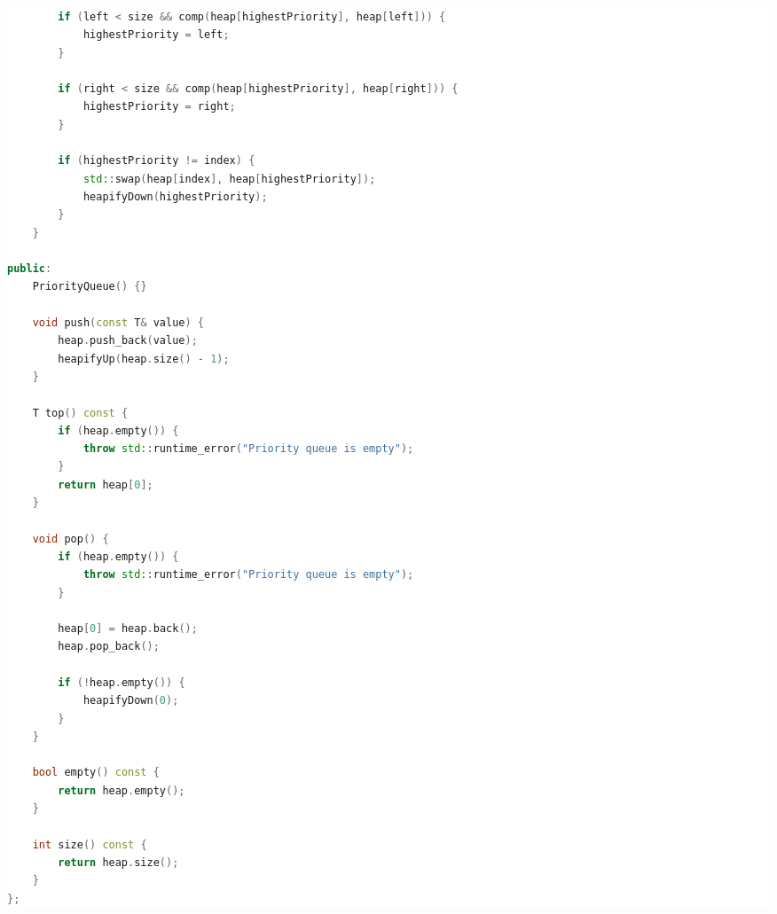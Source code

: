 ```cpp
        if (left < size && comp(heap[highestPriority], heap[left])) {
            highestPriority = left;
        }

        if (right < size && comp(heap[highestPriority], heap[right])) {
            highestPriority = right;
        }

        if (highestPriority != index) {
            std::swap(heap[index], heap[highestPriority]);
            heapifyDown(highestPriority);
        }
    }

public:
    PriorityQueue() {}

    void push(const T& value) {
        heap.push_back(value);
        heapifyUp(heap.size() - 1);
    }

    T top() const {
        if (heap.empty()) {
            throw std::runtime_error("Priority queue is empty");
        }
        return heap[0];
    }

    void pop() {
        if (heap.empty()) {
            throw std::runtime_error("Priority queue is empty");
        }

        heap[0] = heap.back();
        heap.pop_back();

        if (!heap.empty()) {
            heapifyDown(0);
        }
    }

    bool empty() const {
        return heap.empty();
    }

    int size() const {
        return heap.size();
    }
};
```

